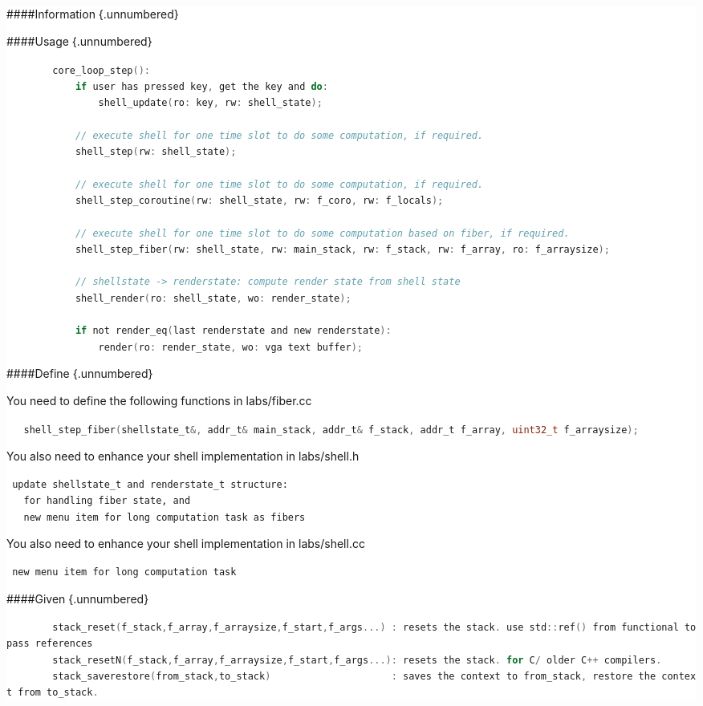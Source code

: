 ####Information {.unnumbered}



####Usage {.unnumbered}



```c
        core_loop_step():
            if user has pressed key, get the key and do:
                shell_update(ro: key, rw: shell_state);

            // execute shell for one time slot to do some computation, if required.
            shell_step(rw: shell_state);

            // execute shell for one time slot to do some computation, if required.
            shell_step_coroutine(rw: shell_state, rw: f_coro, rw: f_locals);

            // execute shell for one time slot to do some computation based on fiber, if required.
            shell_step_fiber(rw: shell_state, rw: main_stack, rw: f_stack, rw: f_array, ro: f_arraysize);

            // shellstate -> renderstate: compute render state from shell state
            shell_render(ro: shell_state, wo: render_state);

            if not render_eq(last renderstate and new renderstate):
                render(ro: render_state, wo: vga text buffer);
```



####Define {.unnumbered}




You need to define the following functions in labs/fiber.cc
```c
   shell_step_fiber(shellstate_t&, addr_t& main_stack, addr_t& f_stack, addr_t f_array, uint32_t f_arraysize);
```

You also need to enhance your shell implementation in labs/shell.h

     update shellstate_t and renderstate_t structure:
       for handling fiber state, and
       new menu item for long computation task as fibers

You also need to enhance your shell implementation in labs/shell.cc

     new menu item for long computation task


####Given {.unnumbered}



```c
        stack_reset(f_stack,f_array,f_arraysize,f_start,f_args...) : resets the stack. use std::ref() from functional to pass references
        stack_resetN(f_stack,f_array,f_arraysize,f_start,f_args...): resets the stack. for C/ older C++ compilers.
        stack_saverestore(from_stack,to_stack)                     : saves the context to from_stack, restore the context from to_stack.
```
